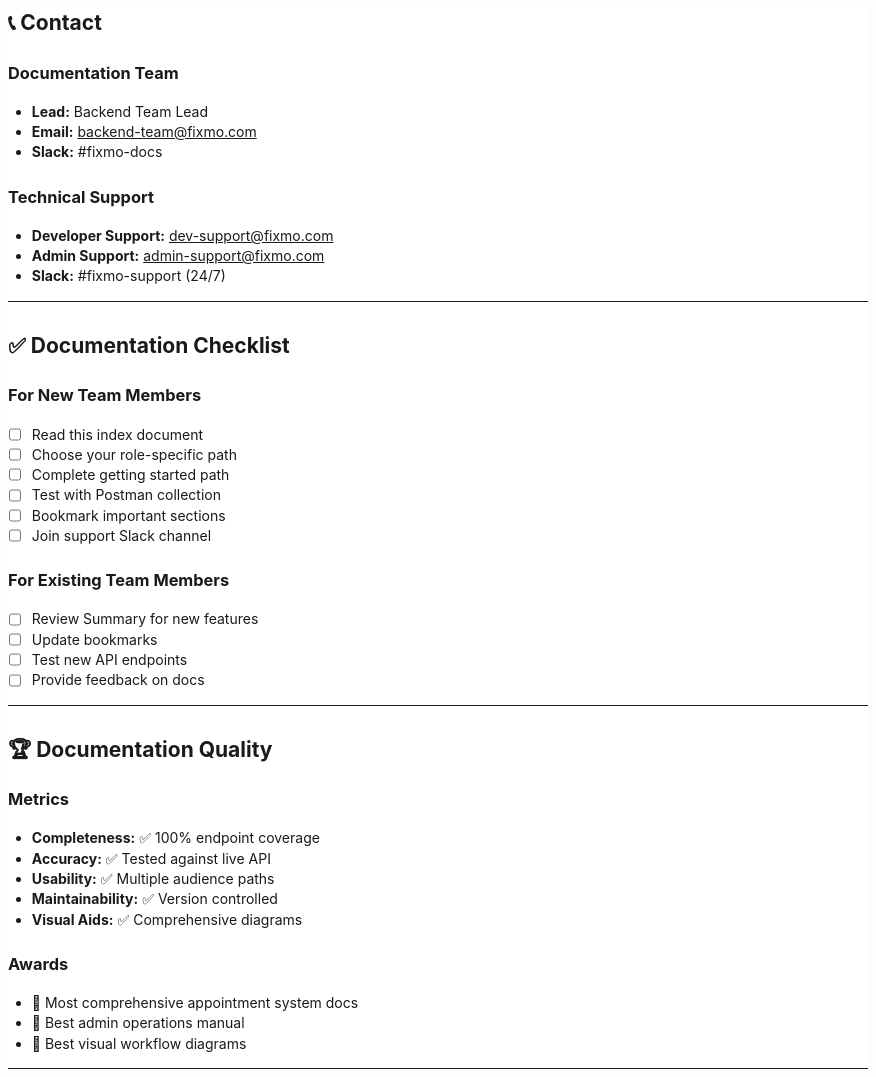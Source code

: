 ## 📞 Contact

### Documentation Team
- **Lead:** Backend Team Lead
- **Email:** backend-team@fixmo.com
- **Slack:** #fixmo-docs

### Technical Support
- **Developer Support:** dev-support@fixmo.com
- **Admin Support:** admin-support@fixmo.com
- **Slack:** #fixmo-support (24/7)

---

## ✅ Documentation Checklist

### For New Team Members

- [ ] Read this index document
- [ ] Choose your role-specific path
- [ ] Complete getting started path
- [ ] Test with Postman collection
- [ ] Bookmark important sections
- [ ] Join support Slack channel

### For Existing Team Members

- [ ] Review Summary for new features
- [ ] Update bookmarks
- [ ] Test new API endpoints
- [ ] Provide feedback on docs

---

## 🏆 Documentation Quality

### Metrics
- **Completeness:** ✅ 100% endpoint coverage
- **Accuracy:** ✅ Tested against live API
- **Usability:** ✅ Multiple audience paths
- **Maintainability:** ✅ Version controlled
- **Visual Aids:** ✅ Comprehensive diagrams

### Awards
- 🥇 Most comprehensive appointment system docs
- 🥇 Best admin operations manual
- 🥇 Best visual workflow diagrams

---
